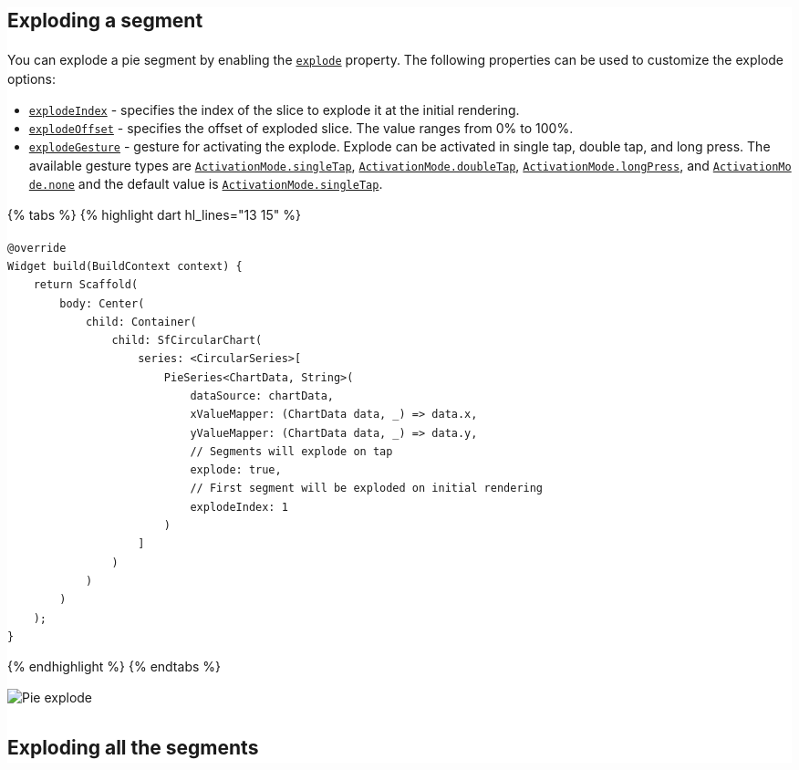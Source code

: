 ## Exploding a segment

You can explode a pie segment by enabling the [`explode`](https://pub.dev/documentation/syncfusion_flutter_charts/latest/charts/CircularSeries/explode.html) property. The following properties can be used to customize the explode options:

* [`explodeIndex`](https://pub.dev/documentation/syncfusion_flutter_charts/latest/charts/CircularSeries/explodeIndex.html) - specifies the index of the slice to explode it at the initial rendering.
* [`explodeOffset`](https://pub.dev/documentation/syncfusion_flutter_charts/latest/charts/CircularSeries/explodeOffset.html) - specifies the offset of exploded slice. The value ranges from 0% to 100%.
* [`explodeGesture`](https://pub.dev/documentation/syncfusion_flutter_charts/latest/charts/CircularSeries/explodeGesture.html) - gesture for activating the explode. Explode can be activated in single tap, double tap, and long press. The available gesture types are [`ActivationMode.singleTap`](https://pub.dev/documentation/syncfusion_flutter_charts/latest/charts/ActivationMode.html), [`ActivationMode.doubleTap`](https://pub.dev/documentation/syncfusion_flutter_charts/latest/charts/ActivationMode.html), [`ActivationMode.longPress`](https://pub.dev/documentation/syncfusion_flutter_charts/latest/charts/ActivationMode.html), and [`ActivationMode.none`](https://pub.dev/documentation/syncfusion_flutter_charts/latest/charts/ActivationMode.html) and the default value is [`ActivationMode.singleTap`](https://pub.dev/documentation/syncfusion_flutter_charts/latest/charts/ActivationMode.html).

{% tabs %}
{% highlight dart hl_lines="13 15" %}  

    @override
    Widget build(BuildContext context) {
        return Scaffold(
            body: Center(
                child: Container(
                    child: SfCircularChart(
                        series: <CircularSeries>[
                            PieSeries<ChartData, String>(
                                dataSource: chartData,
                                xValueMapper: (ChartData data, _) => data.x,
                                yValueMapper: (ChartData data, _) => data.y,
                                // Segments will explode on tap
                                explode: true,
                                // First segment will be exploded on initial rendering 
                                explodeIndex: 1
                            )
                        ]
                    )
                )
            )
        );
    }

{% endhighlight %}
{% endtabs %}

![Pie explode](circular-chart-types-images/pie_explode.jpg)

## Exploding all the segments
